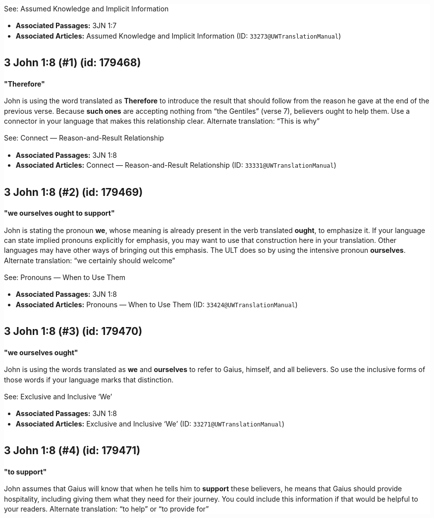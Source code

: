 See: Assumed Knowledge and Implicit Information

* **Associated Passages:** 3JN 1:7
* **Associated Articles:** Assumed Knowledge and Implicit Information (ID: `33273@UWTranslationManual`)

## 3 John 1:8 (#1) (id: 179468)

**"Therefore"**

John is using the word translated as **Therefore** to introduce the result that should follow from the reason he gave at the end of the previous verse. Because **such ones** are accepting nothing from “the Gentiles” (verse 7\), believers ought to help them. Use a connector in your language that makes this relationship clear. Alternate translation: “This is why”

See: Connect — Reason\-and\-Result Relationship

* **Associated Passages:** 3JN 1:8
* **Associated Articles:** Connect — Reason-and-Result Relationship (ID: `33331@UWTranslationManual`)

## 3 John 1:8 (#2) (id: 179469)

**"we ourselves ought to support"**

John is stating the pronoun **we**, whose meaning is already present in the verb translated **ought**, to emphasize it. If your language can state implied pronouns explicitly for emphasis, you may want to use that construction here in your translation. Other languages may have other ways of bringing out this emphasis. The ULT does so by using the intensive pronoun **ourselves**. Alternate translation: “we certainly should welcome”

See: Pronouns — When to Use Them

* **Associated Passages:** 3JN 1:8
* **Associated Articles:** Pronouns — When to Use Them (ID: `33424@UWTranslationManual`)

## 3 John 1:8 (#3) (id: 179470)

**"we ourselves ought"**

John is using the words translated as **we** and **ourselves** to refer to Gaius, himself, and all believers. So use the inclusive forms of those words if your language marks that distinction.

See: Exclusive and Inclusive ‘We’

* **Associated Passages:** 3JN 1:8
* **Associated Articles:** Exclusive and Inclusive ‘We’ (ID: `33271@UWTranslationManual`)

## 3 John 1:8 (#4) (id: 179471)

**"to support"**

John assumes that Gaius will know that when he tells him to **support** these believers, he means that Gaius should provide hospitality, including giving them what they need for their journey. You could include this information if that would be helpful to your readers. Alternate translation: “to help” or “to provide for”
